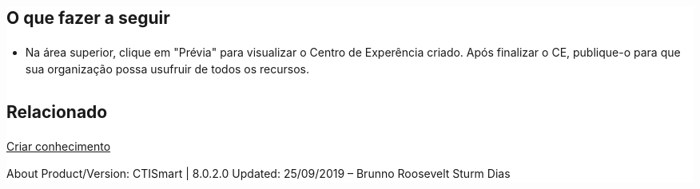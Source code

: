 ## O que fazer a seguir

- Na área superior, clique em "Prévia" para visualizar o Centro de Experência criado. Após finalizar o CE, publique-o para que sua organização possa usufruir de todos os recursos.


## Relacionado

[Criar conhecimento](/pt-br/4biz-helium/processes/knowledge/use/create-knowledge.html)



About
Product/Version: CTISmart | 8.0.2.0 Updated: 25/09/2019 – Brunno Roosevelt Sturm Dias

[1]:images/creat-experience-center.png
[2]:images/permission-experiece-center.png
[3]:images/header-experience-center.png

